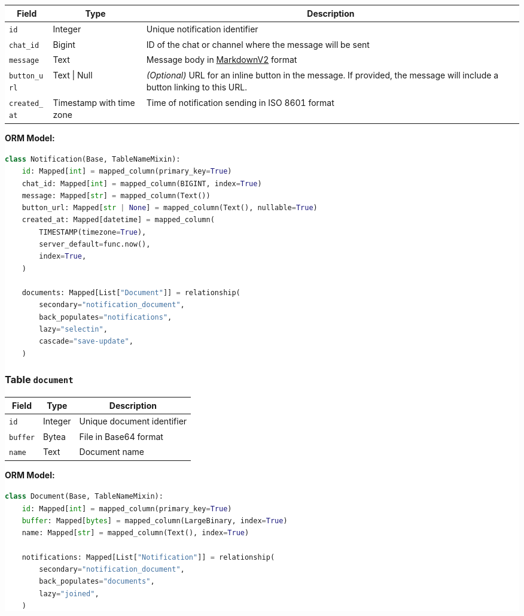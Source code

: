 | Field        | Type                     | Description                                                                                                               |
|--------------|--------------------------|---------------------------------------------------------------------------------------------------------------------------|
| `id`         | Integer                  | Unique notification identifier                                                                                            |
| `chat_id`    | Bigint                   | ID of the chat or channel where the message will be sent                                                                  |
| `message`    | Text                     | Message body in [MarkdownV2](https://core.telegram.org/bots/api#markdownv2-style) format                                  |
| `button_url` | Text \| Null             | _(Optional)_ URL for an inline button in the message. If provided, the message will include a button linking to this URL. |
| `created_at` | Timestamp with time zone | Time of notification sending in ISO 8601 format                                                                           |

**ORM Model:**

```python
class Notification(Base, TableNameMixin):
    id: Mapped[int] = mapped_column(primary_key=True)
    chat_id: Mapped[int] = mapped_column(BIGINT, index=True)
    message: Mapped[str] = mapped_column(Text())
    button_url: Mapped[str | None] = mapped_column(Text(), nullable=True)
    created_at: Mapped[datetime] = mapped_column(
        TIMESTAMP(timezone=True),
        server_default=func.now(),
        index=True,
    )

    documents: Mapped[List["Document"]] = relationship(
        secondary="notification_document",
        back_populates="notifications",
        lazy="selectin",
        cascade="save-update",
    )
```

### **Table `document`**

| Field    | Type    | Description                |
|----------|---------|----------------------------|
| `id`     | Integer | Unique document identifier |
| `buffer` | Bytea   | File in Base64 format      |
| `name`   | Text    | Document name              |

**ORM Model:**

```python
class Document(Base, TableNameMixin):
    id: Mapped[int] = mapped_column(primary_key=True)
    buffer: Mapped[bytes] = mapped_column(LargeBinary, index=True)
    name: Mapped[str] = mapped_column(Text(), index=True)

    notifications: Mapped[List["Notification"]] = relationship(
        secondary="notification_document",
        back_populates="documents",
        lazy="joined",
    )
```
